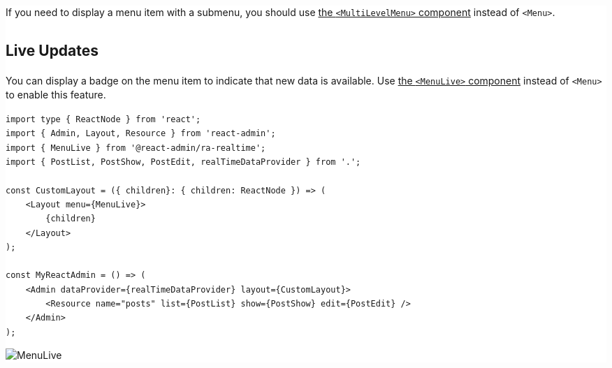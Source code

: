 If you need to display a menu item with a submenu, you should use [the `<MultiLevelMenu>` component](./MultiLevelMenu.md) instead of `<Menu>`.

<video controls autoplay playsinline muted loop>
  <source src="https://react-admin-ee.marmelab.com/assets/ra-multilevelmenu-item.mp4" type="video/mp4" />
  Your browser does not support the video tag.
</video>

## Live Updates

You can display a badge on the menu item to indicate that new data is available. Use [the `<MenuLive>` component](./MenuLive.md) instead of `<Menu>` to enable this feature.

```tsx
import type { ReactNode } from 'react';
import { Admin, Layout, Resource } from 'react-admin';
import { MenuLive } from '@react-admin/ra-realtime';
import { PostList, PostShow, PostEdit, realTimeDataProvider } from '.';

const CustomLayout = ({ children}: { children: ReactNode }) => (
    <Layout menu={MenuLive}>
        {children}
    </Layout>
);

const MyReactAdmin = () => (
    <Admin dataProvider={realTimeDataProvider} layout={CustomLayout}>
        <Resource name="posts" list={PostList} show={PostShow} edit={PostEdit} />
    </Admin>
);
```

![MenuLive](./img/MenuLive.png)
